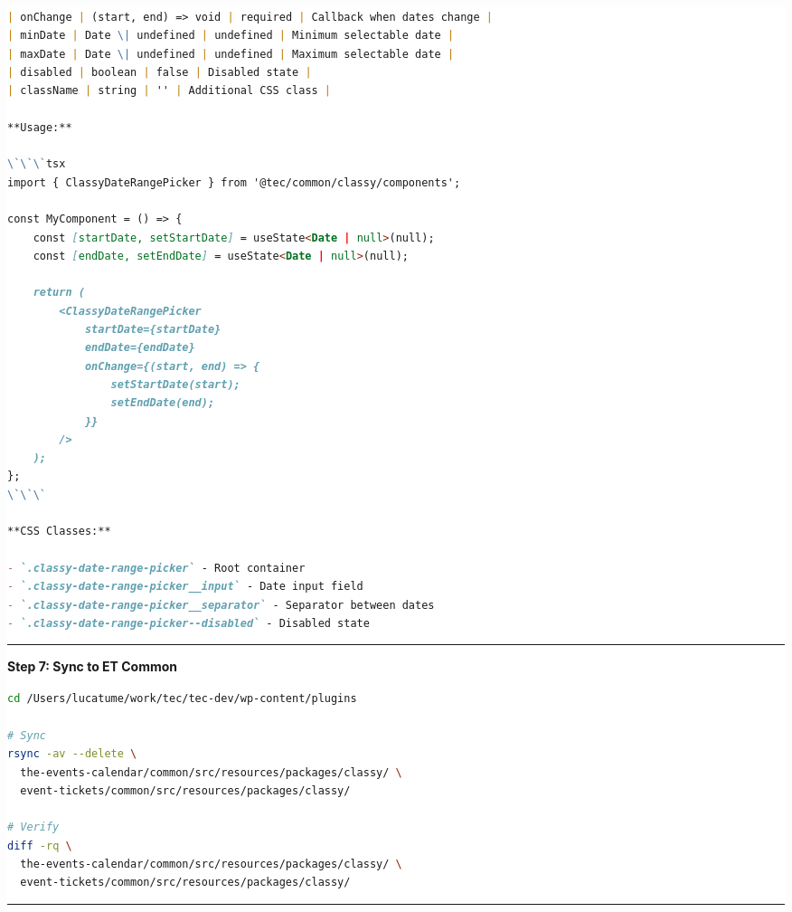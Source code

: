 ```markdown
| onChange | (start, end) => void | required | Callback when dates change |
| minDate | Date \| undefined | undefined | Minimum selectable date |
| maxDate | Date \| undefined | undefined | Maximum selectable date |
| disabled | boolean | false | Disabled state |
| className | string | '' | Additional CSS class |

**Usage:**

\`\`\`tsx
import { ClassyDateRangePicker } from '@tec/common/classy/components';

const MyComponent = () => {
    const [startDate, setStartDate] = useState<Date | null>(null);
    const [endDate, setEndDate] = useState<Date | null>(null);

    return (
        <ClassyDateRangePicker
            startDate={startDate}
            endDate={endDate}
            onChange={(start, end) => {
                setStartDate(start);
                setEndDate(end);
            }}
        />
    );
};
\`\`\`

**CSS Classes:**

- `.classy-date-range-picker` - Root container
- `.classy-date-range-picker__input` - Date input field
- `.classy-date-range-picker__separator` - Separator between dates
- `.classy-date-range-picker--disabled` - Disabled state
```

---

**Step 7: Sync to ET Common**

```bash
cd /Users/lucatume/work/tec/tec-dev/wp-content/plugins

# Sync
rsync -av --delete \
  the-events-calendar/common/src/resources/packages/classy/ \
  event-tickets/common/src/resources/packages/classy/

# Verify
diff -rq \
  the-events-calendar/common/src/resources/packages/classy/ \
  event-tickets/common/src/resources/packages/classy/
```

---